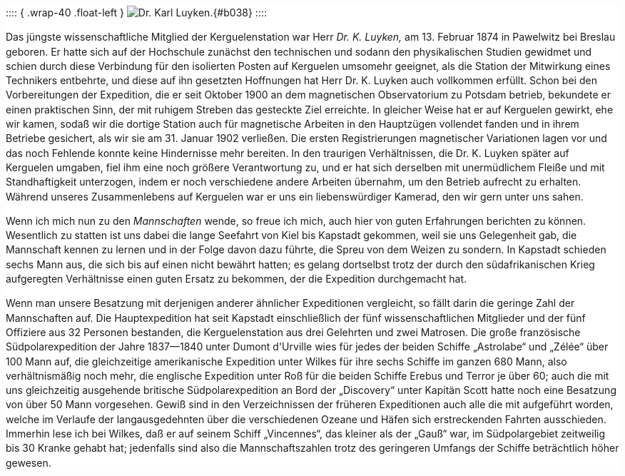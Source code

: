 :::: { .wrap-40 .float-left }
![Dr. Karl Luyken.](Zum_Kontinent_des_eisigen_Suedens_038.jpg "Dr. Karl Luyken."){#b038}
::::

Das jüngste wissenschaftliche Mitglied der Kerguelenstation war Herr *Dr. K.
Luyken,* am 13. Februar 1874 in Pawelwitz bei Breslau geboren. Er hatte sich auf
der Hochschule zunächst den technischen und sodann den physikalischen Studien
gewidmet und schien durch diese Verbindung für den isolierten Posten auf
Kerguelen umsomehr geeignet, als die Station der Mitwirkung eines Technikers
entbehrte, und diese auf ihn gesetzten Hoffnungen hat Herr Dr. K. Luyken auch
vollkommen erfüllt. Schon bei den Vorbereitungen der Expedition, die er seit
Oktober 1900 an dem magnetischen Observatorium zu Potsdam betrieb, bekundete er
einen praktischen Sinn, der mit ruhigem Streben das gesteckte Ziel erreichte. In
gleicher Weise hat er auf Kerguelen gewirkt, ehe wir kamen, sodaß wir die
dortige Station auch für magnetische Arbeiten in den Hauptzügen vollendet fanden
und in ihrem Betriebe gesichert, als wir sie am 31. Januar 1902 verließen. Die
ersten Registrierungen magnetischer Variationen lagen vor und das noch Fehlende
konnte keine Hindernisse mehr bereiten. In den traurigen Verhältnissen, die Dr.
K. Luyken später auf Kerguelen umgaben, fiel ihm eine noch größere Verantwortung
zu, und er hat sich derselben mit unermüdlichem Fleiße und mit Standhaftigkeit
unterzogen, indem er noch verschiedene andere Arbeiten übernahm, um den Betrieb
aufrecht zu erhalten. Während unseres Zusammenlebens auf Kerguelen war er uns
ein liebenswürdiger Kamerad, den wir gern unter uns sahen.

Wenn ich mich nun zu den *Mannschaften* wende, so freue ich mich, auch hier von
guten Erfahrungen berichten zu können. Wesentlich zu statten ist uns dabei die
lange Seefahrt von Kiel bis Kapstadt gekommen, weil sie uns Gelegenheit gab, die
Mannschaft kennen zu lernen und in der Folge davon dazu führte, die Spreu von
dem Weizen zu sondern. In Kapstadt schieden sechs Mann aus, die sich bis auf
einen nicht bewährt hatten; es gelang dortselbst trotz der durch den
südafrikanischen Krieg aufgeregten Verhältnisse einen guten Ersatz zu bekommen,
der die Expedition durchgemacht hat.

Wenn man unsere Besatzung mit derjenigen anderer ähnlicher Expeditionen
vergleicht, so fällt darin die geringe Zahl der Mannschaften auf. Die
Hauptexpedition hat seit Kapstadt einschließlich der fünf wissenschaftlichen
Mitglieder und der fünf Offiziere aus 32 Personen bestanden, die
Kerguelenstation aus drei Gelehrten und zwei Matrosen. Die große französische
Südpolarexpedition der Jahre 1837—1840 unter Dumont d'Urville wies für jedes der
beiden Schiffe „Astrolabe“ und „Zélée“ über 100 Mann auf, die gleichzeitige
amerikanische Expedition unter Wilkes für ihre sechs Schiffe im ganzen 680 Mann,
also verhältnismäßig noch mehr, die englische Expedition unter Roß für die
beiden Schiffe Erebus und Terror je über 60; auch die mit uns gleichzeitig
ausgehende britische Südpolarexpedition an Bord der „Discovery“ unter Kapitän
Scott hatte noch eine Besatzung von über 50 Mann vorgesehen. Gewiß sind in den
Verzeichnissen der früheren Expeditionen auch alle die mit aufgeführt worden,
welche im Verlaufe der langausgedehnten über die verschiedenen Ozeane und Häfen
sich erstreckenden Fahrten ausschieden. Immerhin lese ich bei Wilkes, daß er auf
seinem Schiff „Vincennes“, das kleiner als der „Gauß“ war, im Südpolargebiet
zeitweilig bis 30 Kranke gehabt hat; jedenfalls sind also die Mannschaftszahlen
trotz des geringeren Umfangs der Schiffe beträchtlich höher gewesen.
